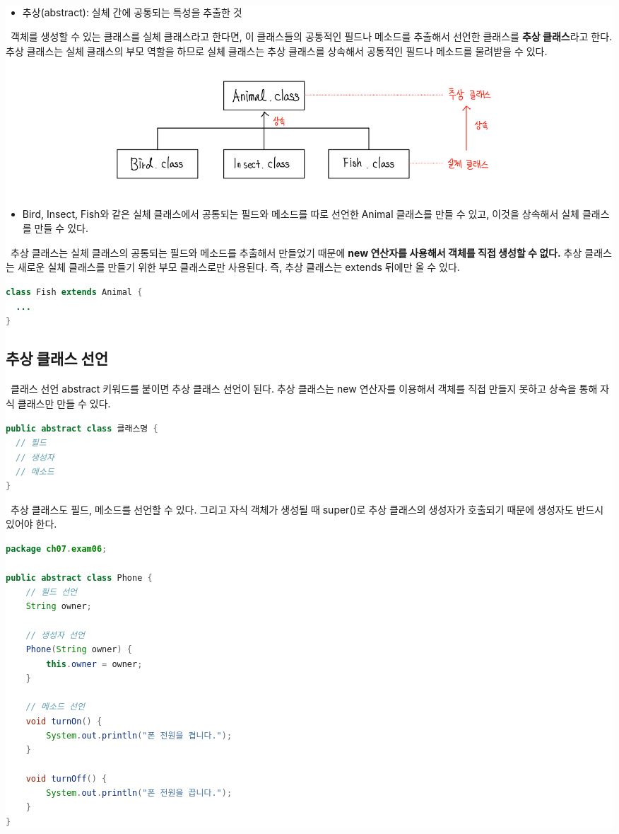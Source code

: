 * 추상(abstract): 실체 간에 공통되는 특성을 추출한 것

&ensp;객체를 생성할 수 있는 클래스를 실체 클래스라고 한다면, 이 클래스들의 공통적인 필드나 메소드를 추출해서 선언한 클래스를 **추상 클래스**라고 한다. 추상 클래스는 실체 클래스의 부모 역할을 하므로 실체 클래스는 추상 클래스를 상속해서 공통적인 필드나 메소드를 물려받을 수 있다.<br/>
<p align="center"><img src="/assets/img/이것이 자바다/7장 상속/10-1-추상 클래스.JPEG" width="600"></p>

* Bird, Insect, Fish와 같은 실체 클래스에서 공통되는 필드와 메소드를 따로 선언한 Animal 클래스를 만들 수 있고, 이것을 상속해서 실체 클래스를 만들 수 있다.

&ensp;추상 클래스는 실체 클래스의 공통되는 필드와 메소드를 추출해서 만들었기 때문에 **new 연산자를 사용해서 객체를 직접 생성할 수 없다.** 추상 클래스는 새로운 실체 클래스를 만들기 위한 부모 클래스로만 사용된다. 즉, 추상 클래스는 extends 뒤에만 올 수 있다.
```java
class Fish extends Animal {
  ...
}
```

추상 클래스 선언
------

&ensp;클래스 선언 abstract 키워드를 붙이면 추상 클래스 선언이 된다. 추상 클래스는 new 연산자를 이용해서 객체를 직접 만들지 못하고 상속을 통해 자식 클래스만 만들 수 있다.
```java
public abstract class 클래스명 {
  // 필드
  // 생성자
  // 메소드
}
```

&ensp;추상 클래스도 필드, 메소드를 선언할 수 있다. 그리고 자식 객체가 생성될 때 super()로 추상 클래스의 생성자가 호출되기 때문에 생성자도 반드시 있어야 한다.

```java
package ch07.exam06;

public abstract class Phone {
    // 필드 선언
    String owner;
    
    // 생성자 선언
    Phone(String owner) {
        this.owner = owner;
    }

    // 메소드 선언
    void turnOn() {
        System.out.println("폰 전원을 켭니다.");
    }

    void turnOff() {
        System.out.println("폰 전원을 끕니다.");
    }
}
```
